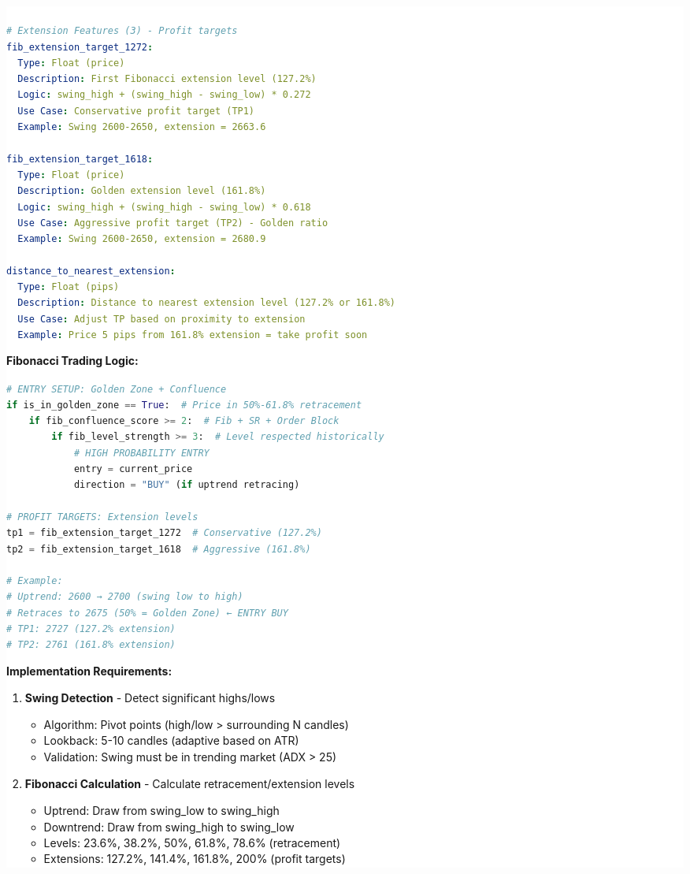 ```yaml

# Extension Features (3) - Profit targets
fib_extension_target_1272:
  Type: Float (price)
  Description: First Fibonacci extension level (127.2%)
  Logic: swing_high + (swing_high - swing_low) * 0.272
  Use Case: Conservative profit target (TP1)
  Example: Swing 2600-2650, extension = 2663.6

fib_extension_target_1618:
  Type: Float (price)
  Description: Golden extension level (161.8%)
  Logic: swing_high + (swing_high - swing_low) * 0.618
  Use Case: Aggressive profit target (TP2) - Golden ratio
  Example: Swing 2600-2650, extension = 2680.9

distance_to_nearest_extension:
  Type: Float (pips)
  Description: Distance to nearest extension level (127.2% or 161.8%)
  Use Case: Adjust TP based on proximity to extension
  Example: Price 5 pips from 161.8% extension = take profit soon
```

**Fibonacci Trading Logic:**

```python
# ENTRY SETUP: Golden Zone + Confluence
if is_in_golden_zone == True:  # Price in 50%-61.8% retracement
    if fib_confluence_score >= 2:  # Fib + SR + Order Block
        if fib_level_strength >= 3:  # Level respected historically
            # HIGH PROBABILITY ENTRY
            entry = current_price
            direction = "BUY" (if uptrend retracing)

# PROFIT TARGETS: Extension levels
tp1 = fib_extension_target_1272  # Conservative (127.2%)
tp2 = fib_extension_target_1618  # Aggressive (161.8%)

# Example:
# Uptrend: 2600 → 2700 (swing low to high)
# Retraces to 2675 (50% = Golden Zone) ← ENTRY BUY
# TP1: 2727 (127.2% extension)
# TP2: 2761 (161.8% extension)
```

**Implementation Requirements:**

1. **Swing Detection** - Detect significant highs/lows
   - Algorithm: Pivot points (high/low > surrounding N candles)
   - Lookback: 5-10 candles (adaptive based on ATR)
   - Validation: Swing must be in trending market (ADX > 25)

2. **Fibonacci Calculation** - Calculate retracement/extension levels
   - Uptrend: Draw from swing_low to swing_high
   - Downtrend: Draw from swing_high to swing_low
   - Levels: 23.6%, 38.2%, 50%, 61.8%, 78.6% (retracement)
   - Extensions: 127.2%, 141.4%, 161.8%, 200% (profit targets)
